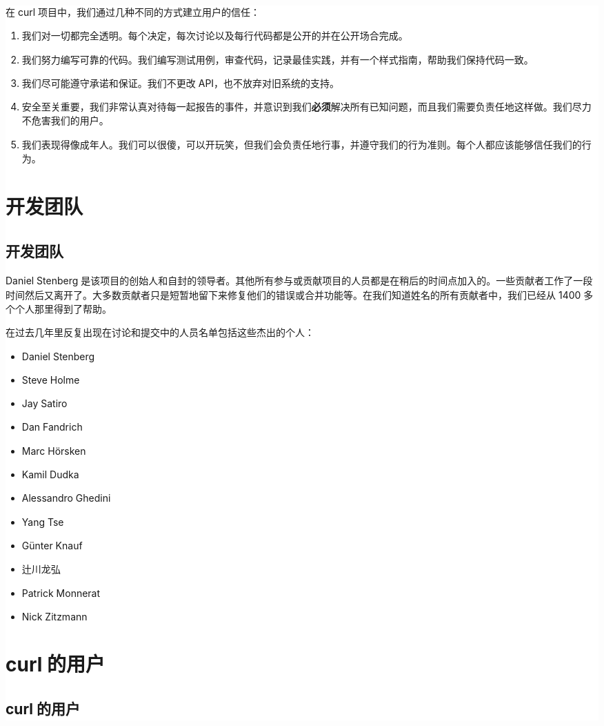 在 curl 项目中，我们通过几种不同的方式建立用户的信任：

1.  我们对一切都完全透明。每个决定，每次讨论以及每行代码都是公开的并在公开场合完成。

1.  我们努力编写可靠的代码。我们编写测试用例，审查代码，记录最佳实践，并有一个样式指南，帮助我们保持代码一致。

1.  我们尽可能遵守承诺和保证。我们不更改 API，也不放弃对旧系统的支持。

1.  安全至关重要，我们非常认真对待每一起报告的事件，并意识到我们**必须**解决所有已知问题，而且我们需要负责任地这样做。我们尽力不危害我们的用户。

1.  我们表现得像成年人。我们可以很傻，可以开玩笑，但我们会负责任地行事，并遵守我们的行为准则。每个人都应该能够信任我们的行为。

# 开发团队

## 开发团队

Daniel Stenberg 是该项目的创始人和自封的领导者。其他所有参与或贡献项目的人员都是在稍后的时间点加入的。一些贡献者工作了一段时间然后又离开了。大多数贡献者只是短暂地留下来修复他们的错误或合并功能等。在我们知道姓名的所有贡献者中，我们已经从 1400 多个个人那里得到了帮助。

在过去几年里反复出现在讨论和提交中的人员名单包括这些杰出的个人：

+   Daniel Stenberg

+   Steve Holme

+   Jay Satiro

+   Dan Fandrich

+   Marc Hörsken

+   Kamil Dudka

+   Alessandro Ghedini

+   Yang Tse

+   Günter Knauf

+   辻川龙弘

+   Patrick Monnerat

+   Nick Zitzmann

# curl 的用户

## curl 的用户
